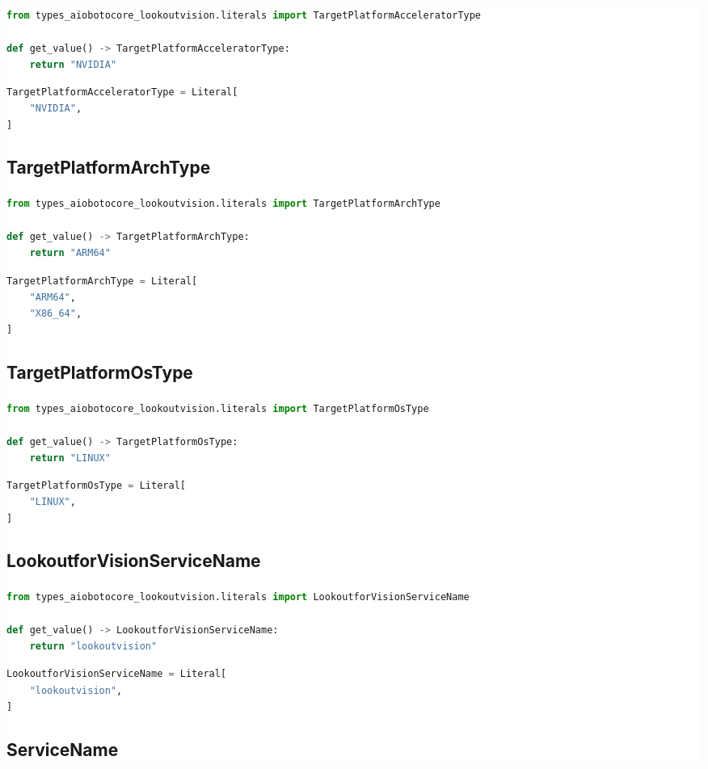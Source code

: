 ```python title="Usage Example"
from types_aiobotocore_lookoutvision.literals import TargetPlatformAcceleratorType

def get_value() -> TargetPlatformAcceleratorType:
    return "NVIDIA"
```

```python title="Definition"
TargetPlatformAcceleratorType = Literal[
    "NVIDIA",
]
```
## TargetPlatformArchType

```python title="Usage Example"
from types_aiobotocore_lookoutvision.literals import TargetPlatformArchType

def get_value() -> TargetPlatformArchType:
    return "ARM64"
```

```python title="Definition"
TargetPlatformArchType = Literal[
    "ARM64",
    "X86_64",
]
```
## TargetPlatformOsType

```python title="Usage Example"
from types_aiobotocore_lookoutvision.literals import TargetPlatformOsType

def get_value() -> TargetPlatformOsType:
    return "LINUX"
```

```python title="Definition"
TargetPlatformOsType = Literal[
    "LINUX",
]
```
## LookoutforVisionServiceName

```python title="Usage Example"
from types_aiobotocore_lookoutvision.literals import LookoutforVisionServiceName

def get_value() -> LookoutforVisionServiceName:
    return "lookoutvision"
```

```python title="Definition"
LookoutforVisionServiceName = Literal[
    "lookoutvision",
]
```
## ServiceName
